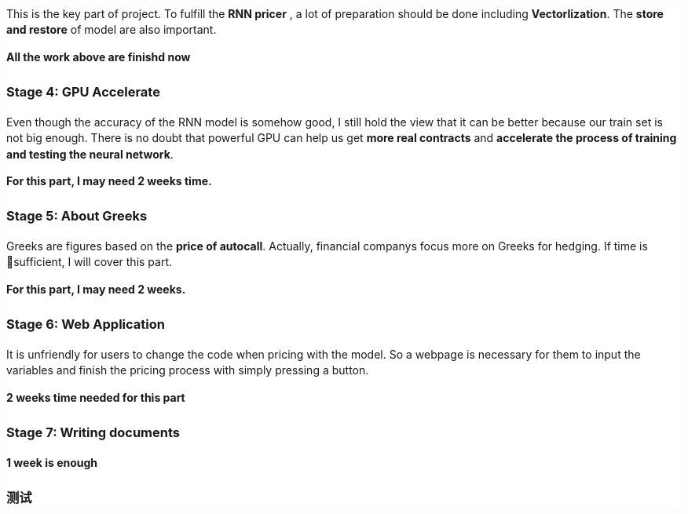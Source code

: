 This is the key part of project. To fulfill the **RNN pricer** , a lot of preparation should be done including **Vectorlization**. The **store and restore** of model are also important.

**All the work above are finishd now**

### Stage 4: GPU Accelerate
Even though the accuracy of the RNN model is somehow good, I still hold the view that it can be better because our train set is not big enough. There is no doubt that powerful GPU can help us get **more real contracts** and **accelerate the process of training and testing the neural network**.

**For this part, I may need 2 weeks time.**

### Stage 5: About Greeks
Greeks are figures based on the **price of autocall**. Actually, financial companys focus more on Greeks for hedging. If time is sufficient, I will cover this part.

**For this part, I may need 2 weeks.**

### Stage 6: Web Application
It is unfriendly for users to change the code when pricing with the model. So a webpage is necessary for them to input the variables and finish the pricing process with simply pressing a button.

**2 weeks time needed for this part**

### Stage 7: Writing documents
**1 week is enough**
### 测试
